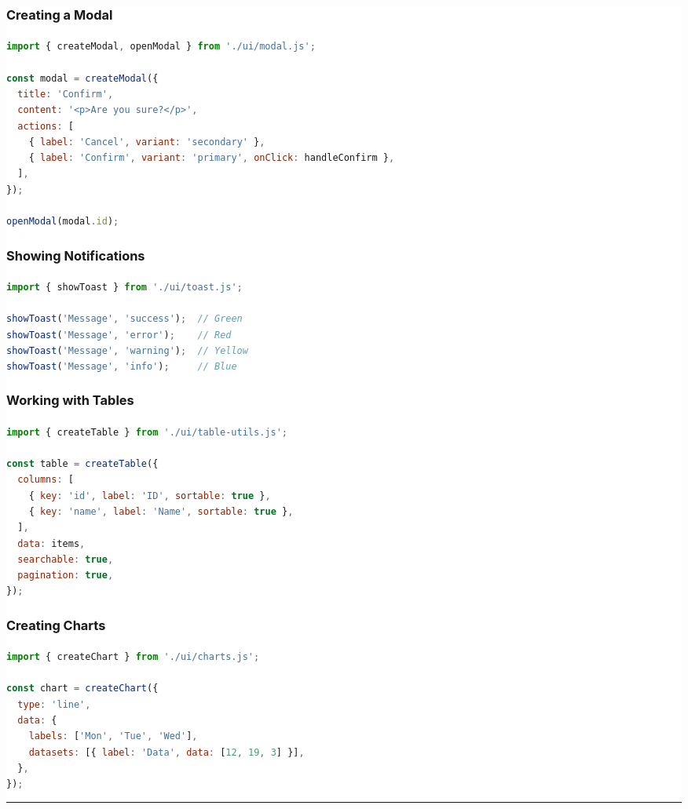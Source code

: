 ### Creating a Modal

```javascript
import { createModal, openModal } from './ui/modal.js';

const modal = createModal({
  title: 'Confirm',
  content: '<p>Are you sure?</p>',
  actions: [
    { label: 'Cancel', variant: 'secondary' },
    { label: 'Confirm', variant: 'primary', onClick: handleConfirm },
  ],
});

openModal(modal.id);
```

### Showing Notifications

```javascript
import { showToast } from './ui/toast.js';

showToast('Message', 'success');  // Green
showToast('Message', 'error');    // Red
showToast('Message', 'warning');  // Yellow
showToast('Message', 'info');     // Blue
```

### Working with Tables

```javascript
import { createTable } from './ui/table-utils.js';

const table = createTable({
  columns: [
    { key: 'id', label: 'ID', sortable: true },
    { key: 'name', label: 'Name', sortable: true },
  ],
  data: items,
  searchable: true,
  pagination: true,
});
```

### Creating Charts

```javascript
import { createChart } from './ui/charts.js';

const chart = createChart({
  type: 'line',
  data: {
    labels: ['Mon', 'Tue', 'Wed'],
    datasets: [{ label: 'Data', data: [12, 19, 3] }],
  },
});
```

---